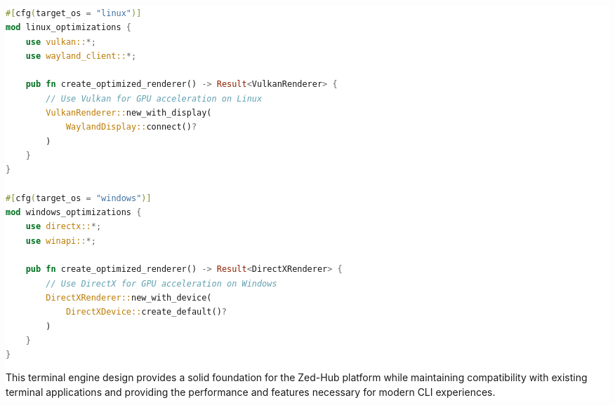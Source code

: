 ```rust
#[cfg(target_os = "linux")]
mod linux_optimizations {
    use vulkan::*;
    use wayland_client::*;
    
    pub fn create_optimized_renderer() -> Result<VulkanRenderer> {
        // Use Vulkan for GPU acceleration on Linux
        VulkanRenderer::new_with_display(
            WaylandDisplay::connect()?
        )
    }
}

#[cfg(target_os = "windows")]
mod windows_optimizations {
    use directx::*;
    use winapi::*;
    
    pub fn create_optimized_renderer() -> Result<DirectXRenderer> {
        // Use DirectX for GPU acceleration on Windows
        DirectXRenderer::new_with_device(
            DirectXDevice::create_default()?
        )
    }
}
```

This terminal engine design provides a solid foundation for the Zed-Hub platform while maintaining compatibility with existing terminal applications and providing the performance and features necessary for modern CLI experiences.